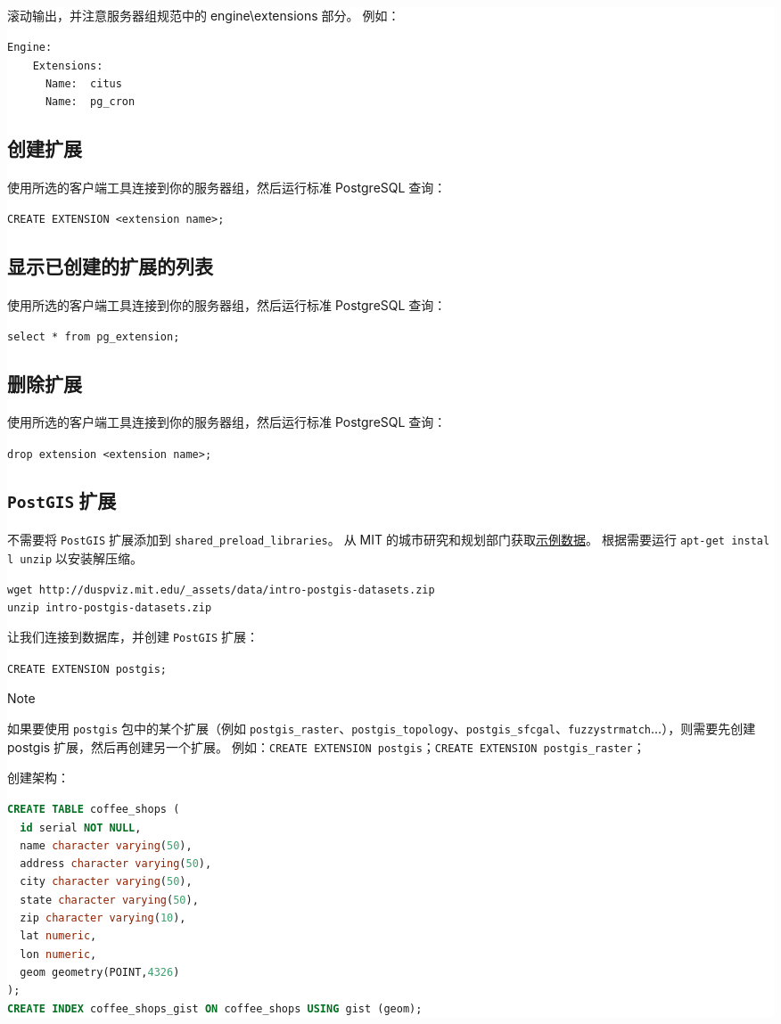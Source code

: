 滚动输出，并注意服务器组规范中的 engine\extensions 部分。 例如：
```console
Engine:
    Extensions:
      Name:  citus
      Name:  pg_cron
```


## <a name="create-extensions"></a>创建扩展
使用所选的客户端工具连接到你的服务器组，然后运行标准 PostgreSQL 查询：
```console
CREATE EXTENSION <extension name>;
```

## <a name="show-the-list-of-extensions-created"></a>显示已创建的扩展的列表
使用所选的客户端工具连接到你的服务器组，然后运行标准 PostgreSQL 查询：
```console
select * from pg_extension;
```

## <a name="drop-an-extension"></a>删除扩展
使用所选的客户端工具连接到你的服务器组，然后运行标准 PostgreSQL 查询：
```console
drop extension <extension name>;
```

## <a name="the-postgis-extension"></a>`PostGIS` 扩展
不需要将 `PostGIS` 扩展添加到 `shared_preload_libraries`。
从 MIT 的城市研究和规划部门获取[示例数据](http://duspviz.mit.edu/tutorials/intro-postgis/)。 根据需要运行 `apt-get install unzip` 以安装解压缩。

```console
wget http://duspviz.mit.edu/_assets/data/intro-postgis-datasets.zip
unzip intro-postgis-datasets.zip
```

让我们连接到数据库，并创建 `PostGIS` 扩展：

```console
CREATE EXTENSION postgis;
```

> [!NOTE]
> 如果要使用 `postgis` 包中的某个扩展（例如 `postgis_raster`、`postgis_topology`、`postgis_sfcgal`、`fuzzystrmatch`...），则需要先创建 postgis 扩展，然后再创建另一个扩展。 例如：`CREATE EXTENSION postgis`；`CREATE EXTENSION postgis_raster`；

创建架构：

```sql
CREATE TABLE coffee_shops (
  id serial NOT NULL,
  name character varying(50),
  address character varying(50),
  city character varying(50),
  state character varying(50),
  zip character varying(10),
  lat numeric,
  lon numeric,
  geom geometry(POINT,4326)
);
CREATE INDEX coffee_shops_gist ON coffee_shops USING gist (geom);
```
